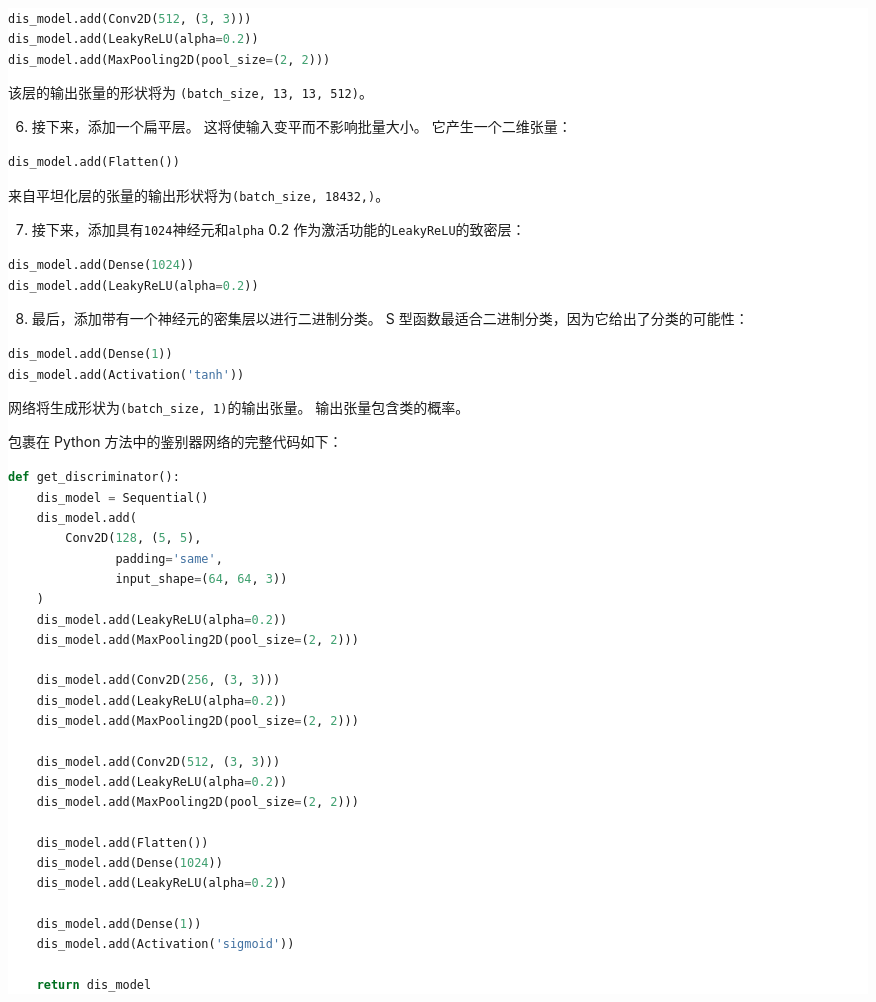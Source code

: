 ```py
dis_model.add(Conv2D(512, (3, 3)))
dis_model.add(LeakyReLU(alpha=0.2))
dis_model.add(MaxPooling2D(pool_size=(2, 2)))
```

该层的输出张量的形状将为 `(batch_size, 13, 13, 512)`。

6.  接下来，添加一个扁平层。 这将使输入变平而不影响批量大小。 它产生一个二维张量：

```py
dis_model.add(Flatten())
```

来自平坦化层的张量的输出形状将为`(batch_size, 18432,)`。

7.  接下来，添加具有`1024`神经元和`alpha` 0.2 作为激活功能的`LeakyReLU`的致密层：

```py
dis_model.add(Dense(1024))
dis_model.add(LeakyReLU(alpha=0.2))
```

8.  最后，添加带有一个神经元的密集层以进行二进制分类。 S 型函数最适合二进制分类，因为它给出了分类的可能性：

```py
dis_model.add(Dense(1))
dis_model.add(Activation('tanh'))
```

网络将生成形状为`(batch_size, 1)`的输出张量。 输出张量包含类的概率。

包裹在 Python 方法中的鉴别器网络的完整代码如下：

```py
def get_discriminator():
    dis_model = Sequential()
    dis_model.add(
        Conv2D(128, (5, 5),
               padding='same',
               input_shape=(64, 64, 3))
    )
    dis_model.add(LeakyReLU(alpha=0.2))
    dis_model.add(MaxPooling2D(pool_size=(2, 2)))

    dis_model.add(Conv2D(256, (3, 3)))
    dis_model.add(LeakyReLU(alpha=0.2))
    dis_model.add(MaxPooling2D(pool_size=(2, 2)))

    dis_model.add(Conv2D(512, (3, 3)))
    dis_model.add(LeakyReLU(alpha=0.2))
    dis_model.add(MaxPooling2D(pool_size=(2, 2)))

    dis_model.add(Flatten())
    dis_model.add(Dense(1024))
    dis_model.add(LeakyReLU(alpha=0.2))

    dis_model.add(Dense(1))
    dis_model.add(Activation('sigmoid'))

    return dis_model
```
